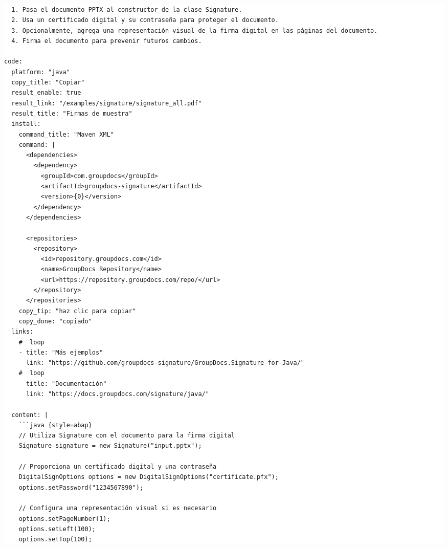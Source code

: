       1. Pasa el documento PPTX al constructor de la clase Signature.
      2. Usa un certificado digital y su contraseña para proteger el documento.
      3. Opcionalmente, agrega una representación visual de la firma digital en las páginas del documento.
      4. Firma el documento para prevenir futuros cambios.
   
    code:
      platform: "java"
      copy_title: "Copiar"
      result_enable: true
      result_link: "/examples/signature/signature_all.pdf"
      result_title: "Firmas de muestra"
      install:
        command_title: "Maven XML"
        command: |
          <dependencies>
            <dependency>
              <groupId>com.groupdocs</groupId>
              <artifactId>groupdocs-signature</artifactId>
              <version>{0}</version>
            </dependency>
          </dependencies>

          <repositories>
            <repository>
              <id>repository.groupdocs.com</id>
              <name>GroupDocs Repository</name>
              <url>https://repository.groupdocs.com/repo/</url>
            </repository>
          </repositories>
        copy_tip: "haz clic para copiar"
        copy_done: "copiado"
      links:
        #  loop
        - title: "Más ejemplos"
          link: "https://github.com/groupdocs-signature/GroupDocs.Signature-for-Java/"
        #  loop
        - title: "Documentación"
          link: "https://docs.groupdocs.com/signature/java/"
          
      content: |
        ```java {style=abap}
        // Utiliza Signature con el documento para la firma digital
        Signature signature = new Signature("input.pptx");

        // Proporciona un certificado digital y una contraseña
        DigitalSignOptions options = new DigitalSignOptions("certificate.pfx");
        options.setPassword("1234567890");

        // Configura una representación visual si es necesario
        options.setPageNumber(1);
        options.setLeft(100);
        options.setTop(100);
